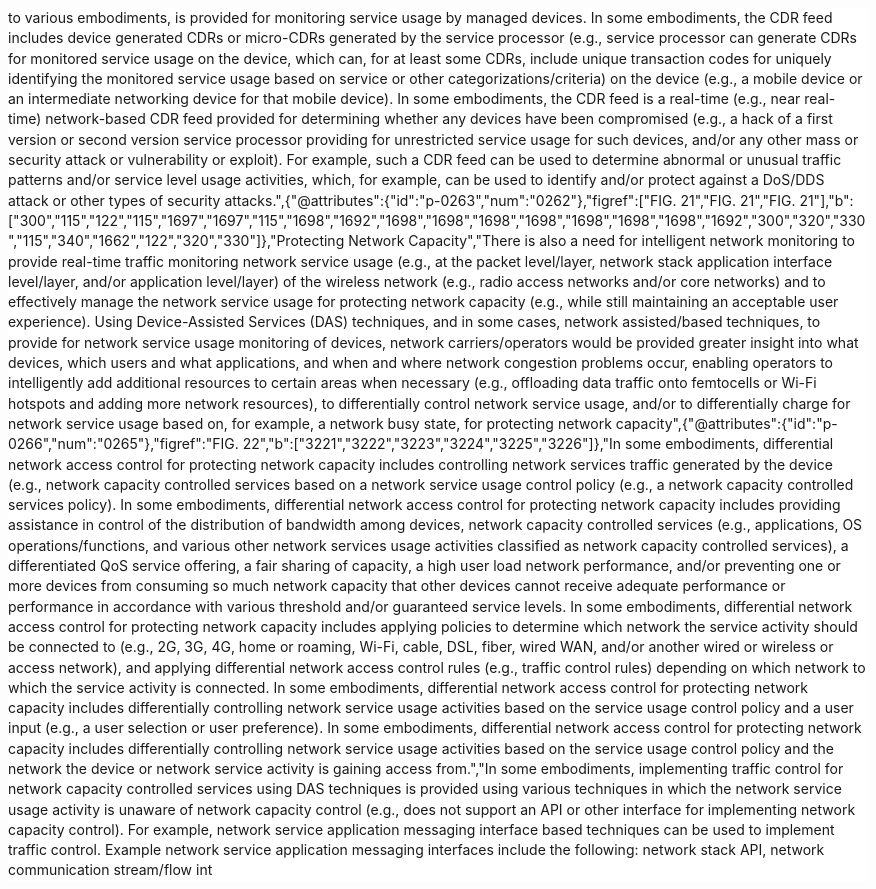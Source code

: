 to various embodiments, is provided for monitoring service usage by managed devices. In some embodiments, the CDR feed includes device generated CDRs or micro-CDRs generated by the service processor (e.g., service processor  can generate CDRs for monitored service usage on the device, which can, for at least some CDRs, include unique transaction codes for uniquely identifying the monitored service usage based on service or other categorizations\/criteria) on the device (e.g., a mobile device or an intermediate networking device for that mobile device). In some embodiments, the CDR feed is a real-time (e.g., near real-time) network-based CDR feed provided for determining whether any devices have been compromised (e.g., a hack of a first version or second version service processor providing for unrestricted service usage for such devices, and\/or any other mass or security attack or vulnerability or exploit). For example, such a CDR feed can be used to determine abnormal or unusual traffic patterns and\/or service level usage activities, which, for example, can be used to identify and\/or protect against a DoS\/DDS attack or other types of security attacks.",{"@attributes":{"id":"p-0263","num":"0262"},"figref":["FIG. 21","FIG. 21","FIG. 21"],"b":["300","115","122","115","1697","1697","115","1698","1692","1698","1698","1698","1698","1698","1698","1698","1692","300","320","330","115","340","1662","122","320","330"]},"Protecting Network Capacity","There is also a need for intelligent network monitoring to provide real-time traffic monitoring network service usage (e.g., at the packet level\/layer, network stack application interface level\/layer, and\/or application level\/layer) of the wireless network (e.g., radio access networks and\/or core networks) and to effectively manage the network service usage for protecting network capacity (e.g., while still maintaining an acceptable user experience). Using Device-Assisted Services (DAS) techniques, and in some cases, network assisted\/based techniques, to provide for network service usage monitoring of devices, network carriers\/operators would be provided greater insight into what devices, which users and what applications, and when and where network congestion problems occur, enabling operators to intelligently add additional resources to certain areas when necessary (e.g., offloading data traffic onto femtocells or Wi-Fi hotspots and adding more network resources), to differentially control network service usage, and\/or to differentially charge for network service usage based on, for example, a network busy state, for protecting network capacity",{"@attributes":{"id":"p-0266","num":"0265"},"figref":"FIG. 22","b":["3221","3222","3223","3224","3225","3226"]},"In some embodiments, differential network access control for protecting network capacity includes controlling network services traffic generated by the device (e.g., network capacity controlled services based on a network service usage control policy (e.g., a network capacity controlled services policy). In some embodiments, differential network access control for protecting network capacity includes providing assistance in control of the distribution of bandwidth among devices, network capacity controlled services (e.g., applications, OS operations\/functions, and various other network services usage activities classified as network capacity controlled services), a differentiated QoS service offering, a fair sharing of capacity, a high user load network performance, and\/or preventing one or more devices from consuming so much network capacity that other devices cannot receive adequate performance or performance in accordance with various threshold and\/or guaranteed service levels. In some embodiments, differential network access control for protecting network capacity includes applying policies to determine which network the service activity should be connected to (e.g., 2G, 3G, 4G, home or roaming, Wi-Fi, cable, DSL, fiber, wired WAN, and\/or another wired or wireless or access network), and applying differential network access control rules (e.g., traffic control rules) depending on which network to which the service activity is connected. In some embodiments, differential network access control for protecting network capacity includes differentially controlling network service usage activities based on the service usage control policy and a user input (e.g., a user selection or user preference). In some embodiments, differential network access control for protecting network capacity includes differentially controlling network service usage activities based on the service usage control policy and the network the device or network service activity is gaining access from.","In some embodiments, implementing traffic control for network capacity controlled services using DAS techniques is provided using various techniques in which the network service usage activity is unaware of network capacity control (e.g., does not support an API or other interface for implementing network capacity control). For example, network service application messaging interface based techniques can be used to implement traffic control. Example network service application messaging interfaces include the following: network stack API, network communication stream\/flow int